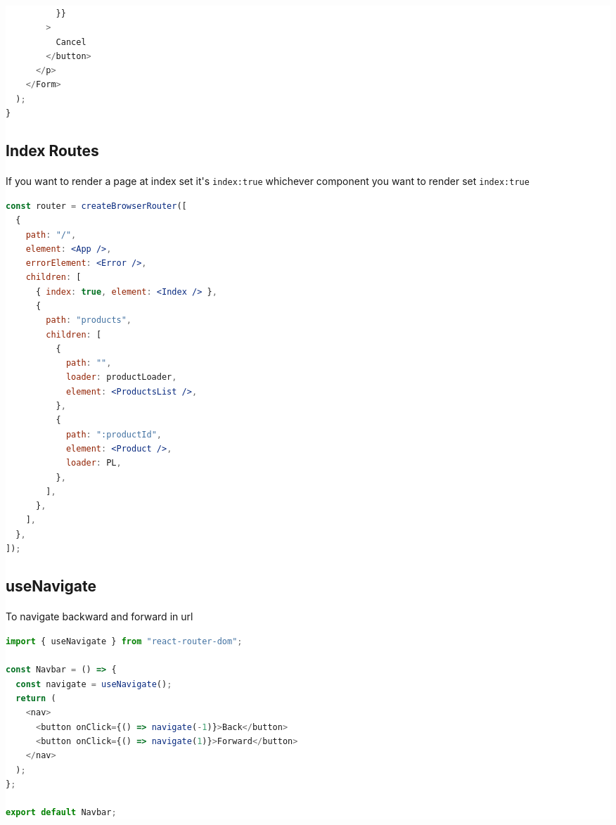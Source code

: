 ```jsx
          }}
        >
          Cancel
        </button>
      </p>
    </Form>
  );
}
```

## Index Routes

If you want to render a page at index set it's `index:true`
whichever component you want to render set `index:true`

```jsx
const router = createBrowserRouter([
  {
    path: "/",
    element: <App />,
    errorElement: <Error />,
    children: [
      { index: true, element: <Index /> },
      {
        path: "products",
        children: [
          {
            path: "",
            loader: productLoader,
            element: <ProductsList />,
          },
          {
            path: ":productId",
            element: <Product />,
            loader: PL,
          },
        ],
      },
    ],
  },
]);
```

## useNavigate

To navigate backward and forward in url

```js
import { useNavigate } from "react-router-dom";

const Navbar = () => {
  const navigate = useNavigate();
  return (
    <nav>
      <button onClick={() => navigate(-1)}>Back</button>
      <button onClick={() => navigate(1)}>Forward</button>
    </nav>
  );
};

export default Navbar;
```
